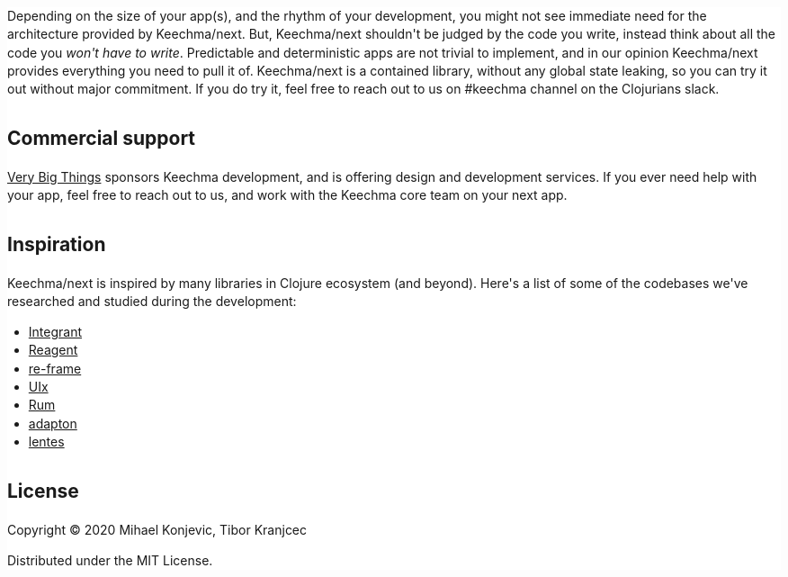 Depending on the size of your app(s), and the rhythm of your development, you might not see immediate need for the architecture provided by Keechma/next. But, Keechma/next shouldn't be judged by the code you write, instead think about all the code you _won't have to write_. Predictable and deterministic apps are not trivial to implement, and in our opinion Keechma/next provides everything you need to pull it of. Keechma/next is a contained library, without any global state leaking, so you can try it out without major commitment. If you do try it, feel free to reach out to us on #keechma channel on the Clojurians slack.

## Commercial support

[Very Big Things](https://verybigthings.com) sponsors Keechma development, and is offering design and development services. If you ever need help with your app, feel free to reach out to us, and work with the Keechma core team on your next app.

## Inspiration

Keechma/next is inspired by many libraries in Clojure ecosystem (and beyond). Here's a list of some of the codebases we've researched and studied during the development:

- [Integrant](https://github.com/weavejester/integrant)
- [Reagent](https://github.com/day8/re-frame)
- [re-frame](https://github.com/day8/re-frame)
- [UIx](https://github.com/roman01la/uix)
- [Rum](https://github.com/tonsky/rum)
- [adapton](https://github.com/roman01la/adapton)
- [lentes](https://github.com/funcool/lentes)



## License

Copyright © 2020 Mihael Konjevic, Tibor Kranjcec

Distributed under the MIT License. 
